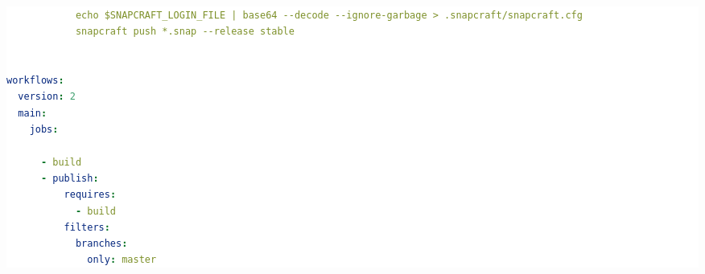 ```yaml
            echo $SNAPCRAFT_LOGIN_FILE | base64 --decode --ignore-garbage > .snapcraft/snapcraft.cfg
            snapcraft push *.snap --release stable


workflows:
  version: 2
  main:
    jobs:

      - build
      - publish:
          requires:
            - build
          filters:
            branches:
              only: master
```